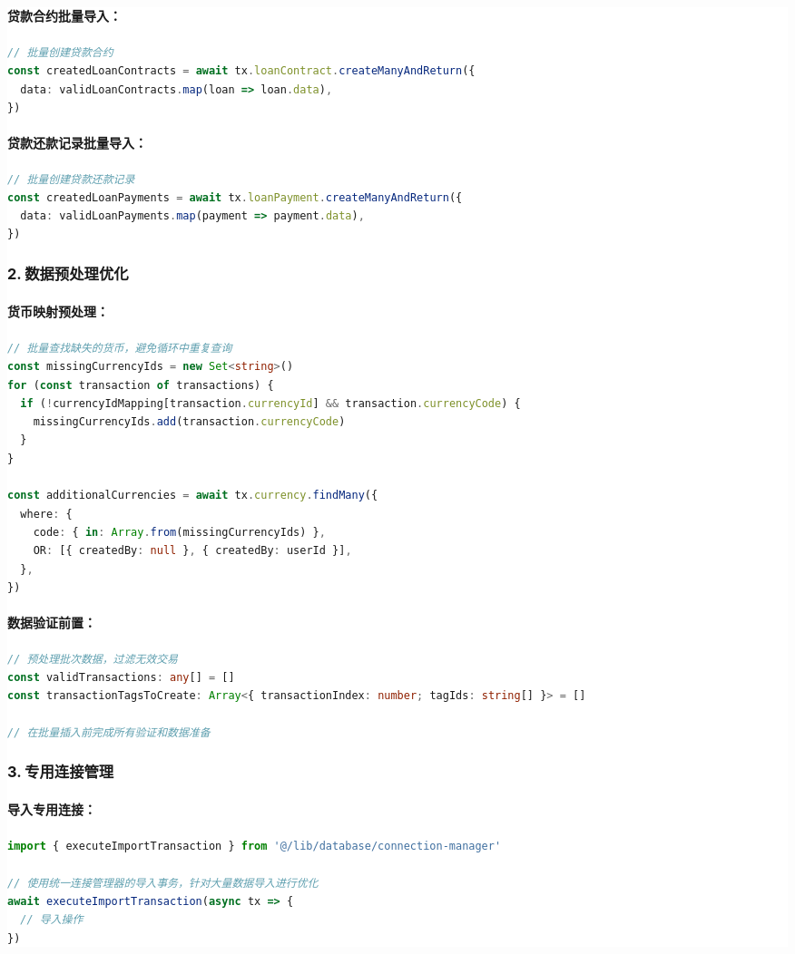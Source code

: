 #### 贷款合约批量导入：

```typescript
// 批量创建贷款合约
const createdLoanContracts = await tx.loanContract.createManyAndReturn({
  data: validLoanContracts.map(loan => loan.data),
})
```

#### 贷款还款记录批量导入：

```typescript
// 批量创建贷款还款记录
const createdLoanPayments = await tx.loanPayment.createManyAndReturn({
  data: validLoanPayments.map(payment => payment.data),
})
```

### 2. 数据预处理优化

#### 货币映射预处理：

```typescript
// 批量查找缺失的货币，避免循环中重复查询
const missingCurrencyIds = new Set<string>()
for (const transaction of transactions) {
  if (!currencyIdMapping[transaction.currencyId] && transaction.currencyCode) {
    missingCurrencyIds.add(transaction.currencyCode)
  }
}

const additionalCurrencies = await tx.currency.findMany({
  where: {
    code: { in: Array.from(missingCurrencyIds) },
    OR: [{ createdBy: null }, { createdBy: userId }],
  },
})
```

#### 数据验证前置：

```typescript
// 预处理批次数据，过滤无效交易
const validTransactions: any[] = []
const transactionTagsToCreate: Array<{ transactionIndex: number; tagIds: string[] }> = []

// 在批量插入前完成所有验证和数据准备
```

### 3. 专用连接管理

#### 导入专用连接：

```typescript
import { executeImportTransaction } from '@/lib/database/connection-manager'

// 使用统一连接管理器的导入事务，针对大量数据导入进行优化
await executeImportTransaction(async tx => {
  // 导入操作
})
```
